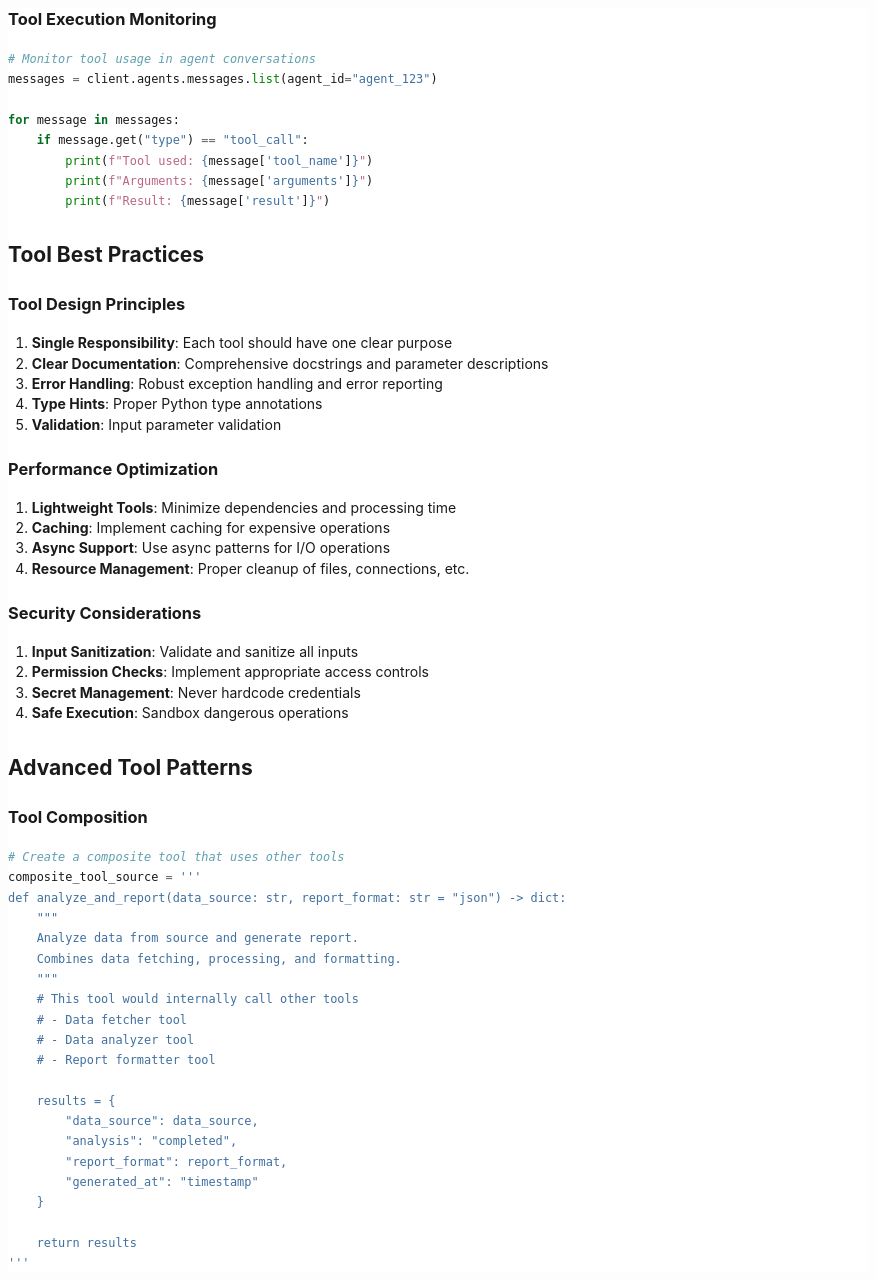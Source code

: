 ### Tool Execution Monitoring
```python
# Monitor tool usage in agent conversations
messages = client.agents.messages.list(agent_id="agent_123")

for message in messages:
    if message.get("type") == "tool_call":
        print(f"Tool used: {message['tool_name']}")
        print(f"Arguments: {message['arguments']}")
        print(f"Result: {message['result']}")
```

## Tool Best Practices

### Tool Design Principles
1. **Single Responsibility**: Each tool should have one clear purpose
2. **Clear Documentation**: Comprehensive docstrings and parameter descriptions
3. **Error Handling**: Robust exception handling and error reporting
4. **Type Hints**: Proper Python type annotations
5. **Validation**: Input parameter validation

### Performance Optimization
1. **Lightweight Tools**: Minimize dependencies and processing time
2. **Caching**: Implement caching for expensive operations
3. **Async Support**: Use async patterns for I/O operations
4. **Resource Management**: Proper cleanup of files, connections, etc.

### Security Considerations
1. **Input Sanitization**: Validate and sanitize all inputs
2. **Permission Checks**: Implement appropriate access controls
3. **Secret Management**: Never hardcode credentials
4. **Safe Execution**: Sandbox dangerous operations

## Advanced Tool Patterns

### Tool Composition
```python
# Create a composite tool that uses other tools
composite_tool_source = '''
def analyze_and_report(data_source: str, report_format: str = "json") -> dict:
    """
    Analyze data from source and generate report.
    Combines data fetching, processing, and formatting.
    """
    # This tool would internally call other tools
    # - Data fetcher tool
    # - Data analyzer tool  
    # - Report formatter tool
    
    results = {
        "data_source": data_source,
        "analysis": "completed",
        "report_format": report_format,
        "generated_at": "timestamp"
    }
    
    return results
'''
```
